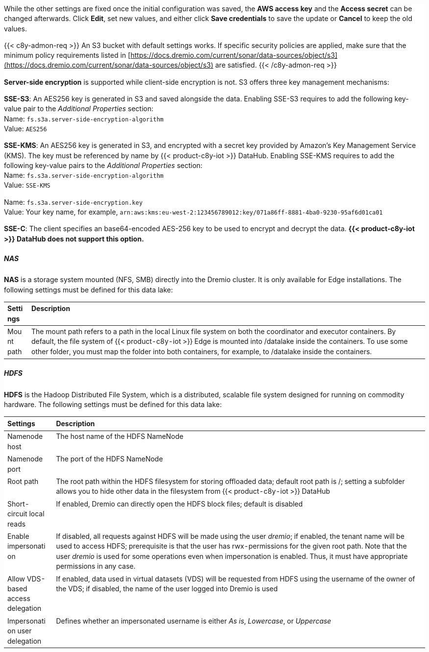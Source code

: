 While the other settings are fixed once the initial configuration was saved, the **AWS access key** and the **Access secret** can be changed afterwards. Click **Edit**, set new values, and either click **Save credentials** to save the update or **Cancel** to keep the old values.

{{< c8y-admon-req >}}
An S3 bucket with default settings works. If specific security policies are applied, make sure that the minimum policy requirements listed in [https://docs.dremio.com/current/sonar/data-sources/object/s3](https://docs.dremio.com/current/sonar/data-sources/object/s3) are satisfied.
{{< /c8y-admon-req >}}

**Server-side encryption** is supported while client-side encryption is not. S3 offers three key management mechanisms:

**SSE-S3**: An AES256 key is generated in S3 and saved alongside the data. Enabling SSE-S3 requires to add the following key-value pair to the *Additional Properties* section:\
Name: `fs.s3a.server-side-encryption-algorithm`\
Value: `AES256`

**SSE-KMS**: An AES256 key is generated in S3, and encrypted with a secret key provided by Amazon’s Key Management Service (KMS). The key must be referenced by name by {{< product-c8y-iot >}} DataHub. Enabling SSE-KMS requires to add the following key-value pairs to the *Additional Properties* section:\
Name: `fs.s3a.server-side-encryption-algorithm`\
Value: `SSE-KMS`

Name: `fs.s3a.server-side-encryption.key` \
Value: Your key name, for example, `arn:aws:kms:eu-west-2:123456789012:key/071a86ff-8881-4ba0-9230-95af6d01ca01`

**SSE-C**: The client specifies an base64-encoded AES-256 key to be used to encrypt and decrypt the data. **{{< product-c8y-iot >}} DataHub does not support this option.**

##### NAS
**NAS** is a storage system mounted (NFS, SMB) directly into the Dremio cluster. It is only available for Edge installations. The following settings must be defined for this data lake:

|Settings|Description|
|:---|:---|
|Mount path|The mount path refers to a path in the local Linux file system on both the coordinator and executor containers. By default, the file system of {{< product-c8y-iot >}} Edge is mounted into /datalake inside the containers. To use some other folder, you must map the folder into both containers, for example, to /datalake inside the containers.|

##### HDFS
**HDFS** is the Hadoop Distributed File System, which is a distributed, scalable file system designed for running on commodity hardware. The following settings must be defined for this data lake:

|Settings|Description|
|:---|:---|
|Namenode host|The host name of the HDFS NameNode|
|Namenode port|The port of the HDFS NameNode|
|Root path|The root path within the HDFS filesystem for storing offloaded data; default root path is /; setting a subfolder allows you to hide other data in the filesystem from {{< product-c8y-iot >}} DataHub|
|Short-circuit local reads|If enabled, Dremio can directly open the HDFS block files; default is disabled|
|Enable impersonation|If disabled, all requests against HDFS will be made using the user *dremio*; if enabled, the tenant name will be used to access HDFS; prerequisite is that the user has rwx-permissions for the given root path. Note that the user *dremio* is used for some operations even when impersonation is enabled. Thus, it must have appropriate permissions in any case.|
|Allow VDS-based access delegation|If enabled, data used in virtual datasets (VDS) will be requested from HDFS using the username of the owner of the VDS; if disabled, the name of the user logged into Dremio is used|
|Impersonation user delegation|Defines whether an impersonated username is either *As is*, *Lowercase*, or *Uppercase*|
